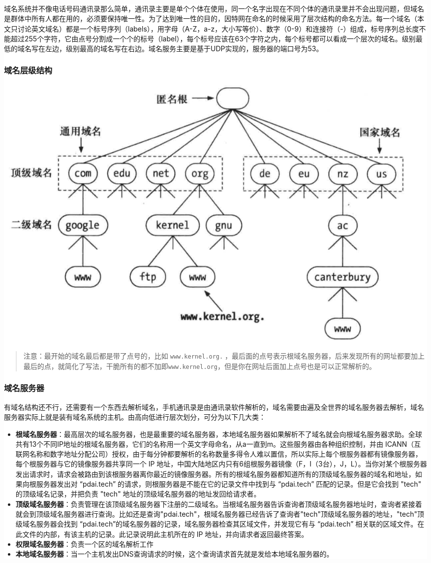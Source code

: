 域名系统并不像电话号码通讯录那么简单，通讯录主要是单个个体在使用，同一个名字出现在不同个体的通讯录里并不会出现问题，但域名是群体中所有人都在用的，必须要保持唯一性。为了达到唯一性的目的，因特网在命名的时候采用了层次结构的命名方法。每一个域名（本文只讨论英文域名）都是一个标号序列（labels），用字母（A-Z，a-z，大小写等价）、数字（0-9）和连接符（-）组成，标号序列总长度不能超过255个字符，它由点号分割成一个个的标号（label），每个标号应该在63个字符之内，每个标号都可以看成一个层次的域名。级别最低的域名写在左边，级别最高的域名写在右边。域名服务主要是基于UDP实现的，服务器的端口号为53。

### 域名层级结构

![](imgs/dev-network-dns-9.png)

> 注意：最开始的域名最后都是带了点号的，比如 `www.kernel.org.` ，最后面的点号表示根域名服务器，后来发现所有的网址都要加上最后的点，就简化了写法，干脆所有的都不加即`www.kernel.org`，但是你在网址后面加上点号也是可以正常解析的。

### 域名服务器

有域名结构还不行，还需要有一个东西去解析域名，手机通讯录是由通讯录软件解析的，域名需要由遍及全世界的域名服务器去解析，域名服务器实际上就是装有域名系统的主机。由高向低进行层次划分，可分为以下几大类：

+   **根域名服务器**：最高层次的域名服务器，也是最重要的域名服务器，本地域名服务器如果解析不了域名就会向根域名服务器求助。全球共有13个不同IP地址的根域名服务器，它们的名称用一个英文字母命名，从a一直到m。这些服务器由各种组织控制，并由 ICANN（互联网名称和数字地址分配公司）授权，由于每分钟都要解析的名称数量多得令人难以置信，所以实际上每个根服务器都有镜像服务器，每个根服务器与它的镜像服务器共享同一个 IP 地址，中国大陆地区内只有6组根服务器镜像（F，I（3台），J，L）。当你对某个根服务器发出请求时，请求会被路由到该根服务器离你最近的镜像服务器。所有的根域名服务器都知道所有的顶级域名服务器的域名和地址，如果向根服务器发出对 “pdai.tech” 的请求，则根服务器是不能在它的记录文件中找到与 “pdai.tech” 匹配的记录。但是它会找到 "tech" 的顶级域名记录，并把负责 "tech" 地址的顶级域名服务器的地址发回给请求者。
+   **顶级域名服务器**：负责管理在该顶级域名服务器下注册的二级域名。当根域名服务器告诉查询者顶级域名服务器地址时，查询者紧接着就会到顶级域名服务器进行查询。比如还是查询"pdai.tech"，根域名服务器已经告诉了查询者"tech"顶级域名服务器的地址，"tech"顶级域名服务器会找到 “pdai.tech”的域名服务器的记录，域名服务器检查其区域文件，并发现它有与 “pdai.tech” 相关联的区域文件。在此文件的内部，有该主机的记录。此记录说明此主机所在的 IP 地址，并向请求者返回最终答案。
+   **权限域名服务器**：负责一个区的域名解析工作
+   **本地域名服务器**：当一个主机发出DNS查询请求的时候，这个查询请求首先就是发给本地域名服务器的。
